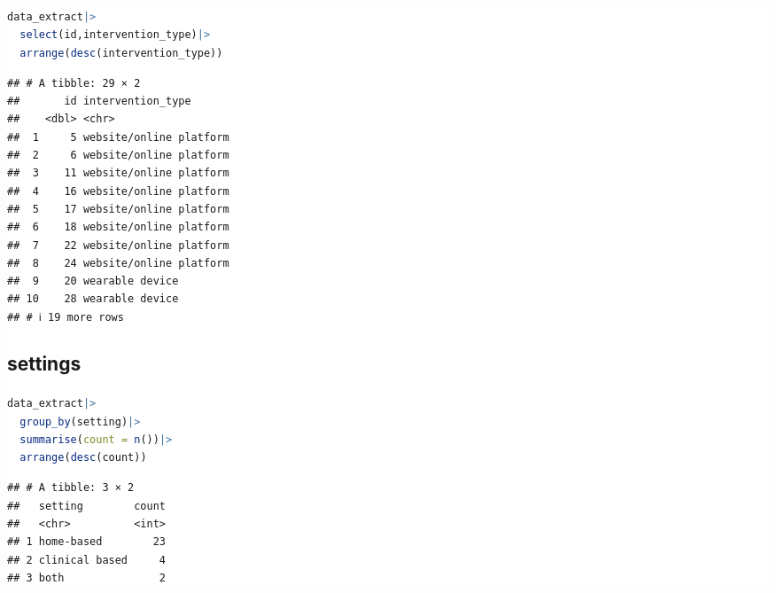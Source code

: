 ``` r
data_extract|>
  select(id,intervention_type)|>
  arrange(desc(intervention_type))
```

    ## # A tibble: 29 × 2
    ##       id intervention_type      
    ##    <dbl> <chr>                  
    ##  1     5 website/online platform
    ##  2     6 website/online platform
    ##  3    11 website/online platform
    ##  4    16 website/online platform
    ##  5    17 website/online platform
    ##  6    18 website/online platform
    ##  7    22 website/online platform
    ##  8    24 website/online platform
    ##  9    20 wearable device        
    ## 10    28 wearable device        
    ## # ℹ 19 more rows

## settings

``` r
data_extract|>
  group_by(setting)|>
  summarise(count = n())|>
  arrange(desc(count))
```

    ## # A tibble: 3 × 2
    ##   setting        count
    ##   <chr>          <int>
    ## 1 home-based        23
    ## 2 clinical based     4
    ## 3 both               2
